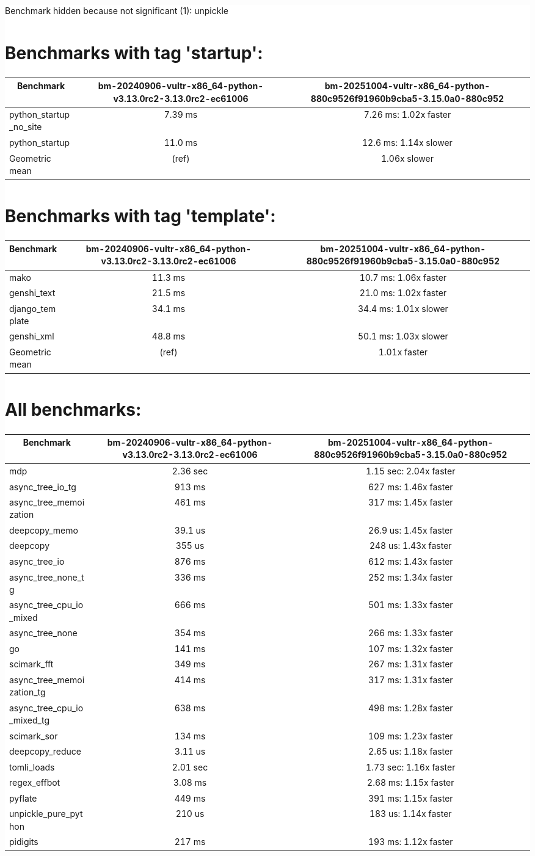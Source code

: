 Benchmark hidden because not significant (1): unpickle

Benchmarks with tag 'startup':
==============================

| Benchmark              | bm-20240906-vultr-x86_64-python-v3.13.0rc2-3.13.0rc2-ec61006 | bm-20251004-vultr-x86_64-python-880c9526f91960b9cba5-3.15.0a0-880c952 |
|------------------------|:------------------------------------------------------------:|:---------------------------------------------------------------------:|
| python_startup_no_site | 7.39 ms                                                      | 7.26 ms: 1.02x faster                                                 |
| python_startup         | 11.0 ms                                                      | 12.6 ms: 1.14x slower                                                 |
| Geometric mean         | (ref)                                                        | 1.06x slower                                                          |

Benchmarks with tag 'template':
===============================

| Benchmark       | bm-20240906-vultr-x86_64-python-v3.13.0rc2-3.13.0rc2-ec61006 | bm-20251004-vultr-x86_64-python-880c9526f91960b9cba5-3.15.0a0-880c952 |
|-----------------|:------------------------------------------------------------:|:---------------------------------------------------------------------:|
| mako            | 11.3 ms                                                      | 10.7 ms: 1.06x faster                                                 |
| genshi_text     | 21.5 ms                                                      | 21.0 ms: 1.02x faster                                                 |
| django_template | 34.1 ms                                                      | 34.4 ms: 1.01x slower                                                 |
| genshi_xml      | 48.8 ms                                                      | 50.1 ms: 1.03x slower                                                 |
| Geometric mean  | (ref)                                                        | 1.01x faster                                                          |

All benchmarks:
===============

| Benchmark                  | bm-20240906-vultr-x86_64-python-v3.13.0rc2-3.13.0rc2-ec61006 | bm-20251004-vultr-x86_64-python-880c9526f91960b9cba5-3.15.0a0-880c952 |
|----------------------------|:------------------------------------------------------------:|:---------------------------------------------------------------------:|
| mdp                        | 2.36 sec                                                     | 1.15 sec: 2.04x faster                                                |
| async_tree_io_tg           | 913 ms                                                       | 627 ms: 1.46x faster                                                  |
| async_tree_memoization     | 461 ms                                                       | 317 ms: 1.45x faster                                                  |
| deepcopy_memo              | 39.1 us                                                      | 26.9 us: 1.45x faster                                                 |
| deepcopy                   | 355 us                                                       | 248 us: 1.43x faster                                                  |
| async_tree_io              | 876 ms                                                       | 612 ms: 1.43x faster                                                  |
| async_tree_none_tg         | 336 ms                                                       | 252 ms: 1.34x faster                                                  |
| async_tree_cpu_io_mixed    | 666 ms                                                       | 501 ms: 1.33x faster                                                  |
| async_tree_none            | 354 ms                                                       | 266 ms: 1.33x faster                                                  |
| go                         | 141 ms                                                       | 107 ms: 1.32x faster                                                  |
| scimark_fft                | 349 ms                                                       | 267 ms: 1.31x faster                                                  |
| async_tree_memoization_tg  | 414 ms                                                       | 317 ms: 1.31x faster                                                  |
| async_tree_cpu_io_mixed_tg | 638 ms                                                       | 498 ms: 1.28x faster                                                  |
| scimark_sor                | 134 ms                                                       | 109 ms: 1.23x faster                                                  |
| deepcopy_reduce            | 3.11 us                                                      | 2.65 us: 1.18x faster                                                 |
| tomli_loads                | 2.01 sec                                                     | 1.73 sec: 1.16x faster                                                |
| regex_effbot               | 3.08 ms                                                      | 2.68 ms: 1.15x faster                                                 |
| pyflate                    | 449 ms                                                       | 391 ms: 1.15x faster                                                  |
| unpickle_pure_python       | 210 us                                                       | 183 us: 1.14x faster                                                  |
| pidigits                   | 217 ms                                                       | 193 ms: 1.12x faster                                                  |